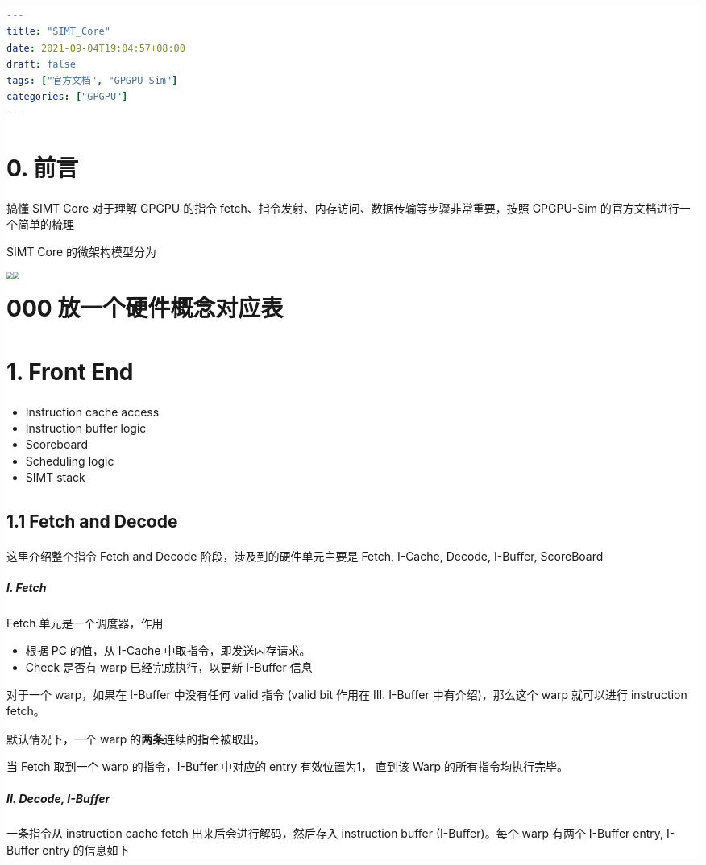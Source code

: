 ```yaml
---
title: "SIMT_Core"
date: 2021-09-04T19:04:57+08:00
draft: false
tags: ["官方文档", "GPGPU-Sim"]
categories: ["GPGPU"]
---
```


# 0. 前言

搞懂 SIMT Core 对于理解 GPGPU 的指令 fetch、指令发射、内存访问、数据传输等步骤非常重要，按照 GPGPU-Sim 的官方文档进行一个简单的梳理

SIMT Core 的微架构模型分为

<img src="D:\ShanghaiTech\2021-Fall\Note_Archive\GPGPU-Sim\Img\Simt-core.png" align=left style="zoom:50%;" />

<img src="D:\ShanghaiTech\2021-Fall\Note_Archive\GPGPU-Sim\Img\Fig3.1.png" align=left style="zoom:50%;" />

# 000 放一个硬件概念对应表

# 1. Front End

+ Instruction cache access
+ Instruction buffer logic
+ Scoreboard
+ Scheduling logic
+ SIMT stack

## 1.1 Fetch and Decode

这里介绍整个指令 Fetch and Decode 阶段，涉及到的硬件单元主要是 Fetch, I-Cache, Decode, I-Buffer, ScoreBoard

##### I. Fetch

Fetch 单元是一个调度器，作用

+ 根据 PC 的值，从 I-Cache 中取指令，即发送内存请求。
+ Check 是否有 warp 已经完成执行，以更新 I-Buffer 信息

对于一个 warp，如果在 I-Buffer 中没有任何 valid 指令 (valid bit 作用在 III. I-Buffer 中有介绍)，那么这个 warp 就可以进行 instruction fetch。

默认情况下，一个 warp 的**两条**连续的指令被取出。

当 Fetch 取到一个 warp 的指令，I-Buffer 中对应的 entry 有效位置为1， 直到该 Warp 的所有指令均执行完毕。

##### II. Decode, I-Buffer

一条指令从 instruction cache fetch 出来后会进行解码，然后存入 instruction buffer (I-Buffer)。每个 warp 有两个 I-Buffer entry, I-Buffer entry 的信息如下
